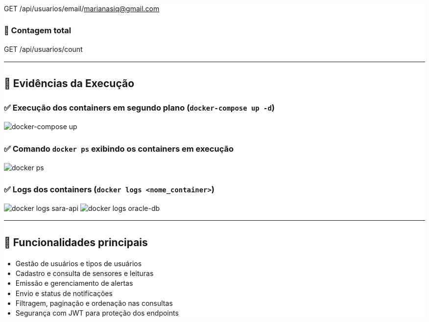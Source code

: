 GET /api/usuarios/email/marianasiq@gmail.com

### 🔢 Contagem total

GET /api/usuarios/count

---
## 📸 Evidências da Execução

### ✅ Execução dos containers em segundo plano (`docker-compose up -d`)
![docker-compose up](prints/Evidencia1.PNG)

### ✅ Comando `docker ps` exibindo os containers em execução
![docker ps](prints/evidencia2.PNG)

### ✅ Logs dos containers (`docker logs <nome_container>`)
![docker logs sara-api](prints/evidencia3.PNG)
![docker logs oracle-db](prints/evidencia4.PNG)


---

## 🧩 Funcionalidades principais

- Gestão de usuários e tipos de usuários  
- Cadastro e consulta de sensores e leituras  
- Emissão e gerenciamento de alertas  
- Envio e status de notificações  
- Filtragem, paginação e ordenação nas consultas  
- Segurança com JWT para proteção dos endpoints  
